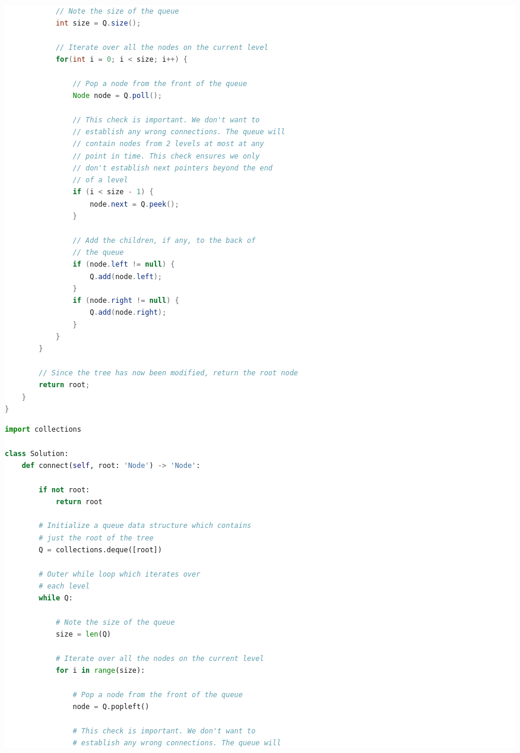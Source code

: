 ```java [solution1-Java]
            // Note the size of the queue
            int size = Q.size();
            
            // Iterate over all the nodes on the current level
            for(int i = 0; i < size; i++) {
                
                // Pop a node from the front of the queue
                Node node = Q.poll();
                
                // This check is important. We don't want to
                // establish any wrong connections. The queue will
                // contain nodes from 2 levels at most at any
                // point in time. This check ensures we only 
                // don't establish next pointers beyond the end
                // of a level
                if (i < size - 1) {
                    node.next = Q.peek();
                }
                
                // Add the children, if any, to the back of
                // the queue
                if (node.left != null) {
                    Q.add(node.left);
                }
                if (node.right != null) {
                    Q.add(node.right);
                }
            }
        }
        
        // Since the tree has now been modified, return the root node
        return root;
    }
}
```

```python [solution1-Python]
import collections 

class Solution:
    def connect(self, root: 'Node') -> 'Node':
        
        if not root:
            return root
        
        # Initialize a queue data structure which contains
        # just the root of the tree
        Q = collections.deque([root])
        
        # Outer while loop which iterates over 
        # each level
        while Q:
            
            # Note the size of the queue
            size = len(Q)
            
            # Iterate over all the nodes on the current level
            for i in range(size):
                
                # Pop a node from the front of the queue
                node = Q.popleft()
                
                # This check is important. We don't want to
                # establish any wrong connections. The queue will
```